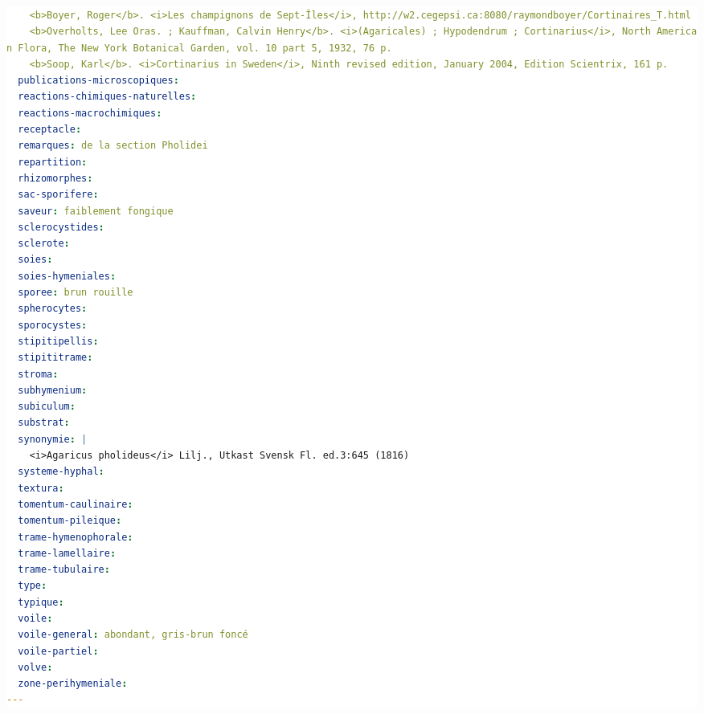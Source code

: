 ```yaml
    <b>Boyer, Roger</b>. <i>Les champignons de Sept-Îles</i>, http://w2.cegepsi.ca:8080/raymondboyer/Cortinaires_T.html
    <b>Overholts, Lee Oras. ; Kauffman, Calvin Henry</b>. <i>(Agaricales) ; Hypodendrum ; Cortinarius</i>, North American Flora, The New York Botanical Garden, vol. 10 part 5, 1932, 76 p.
    <b>Soop, Karl</b>. <i>Cortinarius in Sweden</i>, Ninth revised edition, January 2004, Edition Scientrix, 161 p.
  publications-microscopiques: 
  reactions-chimiques-naturelles: 
  reactions-macrochimiques: 
  receptacle: 
  remarques: de la section Pholidei
  repartition: 
  rhizomorphes: 
  sac-sporifere: 
  saveur: faiblement fongique
  sclerocystides: 
  sclerote: 
  soies: 
  soies-hymeniales: 
  sporee: brun rouille
  spherocytes: 
  sporocystes: 
  stipitipellis: 
  stipititrame: 
  stroma: 
  subhymenium: 
  subiculum: 
  substrat: 
  synonymie: |
    <i>Agaricus pholideus</i> Lilj., Utkast Svensk Fl. ed.3:645 (1816)
  systeme-hyphal: 
  textura: 
  tomentum-caulinaire: 
  tomentum-pileique: 
  trame-hymenophorale: 
  trame-lamellaire: 
  trame-tubulaire: 
  type: 
  typique: 
  voile: 
  voile-general: abondant, gris-brun foncé
  voile-partiel: 
  volve: 
  zone-perihymeniale: 
---
```

